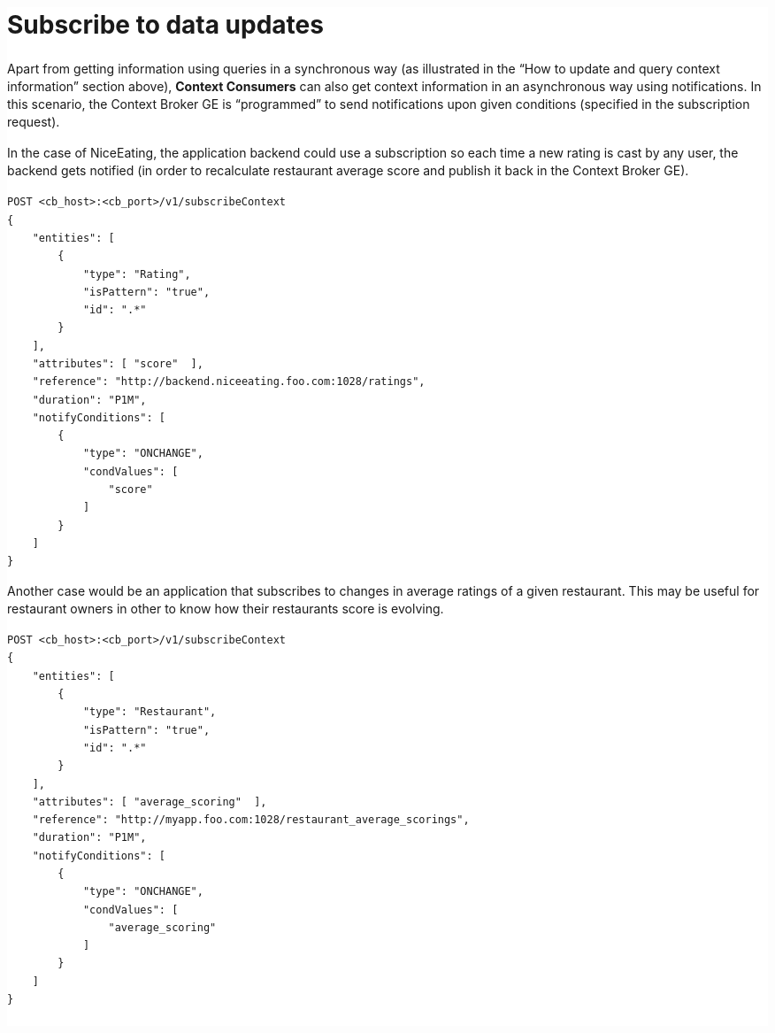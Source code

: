 
# Subscribe to data updates

Apart from getting information using queries in a synchronous way (as illustrated in the “How to update and query context information” section above), **Context Consumers** can also get context information in an asynchronous way using notifications. In this scenario, the Context Broker GE is “programmed” to send notifications upon given conditions (specified in the subscription request).

In the case of NiceEating, the application backend could use a subscription so each time a new rating is cast by any user, the backend gets notified (in order to recalculate restaurant average score and publish it back in the Context Broker GE).

```
POST <cb_host>:<cb_port>/v1/subscribeContext
{
    "entities": [
        {
            "type": "Rating",
            "isPattern": "true",
            "id": ".*"
        }
    ],
    "attributes": [ "score"  ],
    "reference": "http://backend.niceeating.foo.com:1028/ratings",
    "duration": "P1M",
    "notifyConditions": [
        {
            "type": "ONCHANGE",
            "condValues": [
                "score"
            ]
        }
    ]
}
```

Another case would be an application that subscribes to changes in average ratings of a given restaurant. This may be useful for restaurant owners in other to know how their restaurants score is evolving.

```
POST <cb_host>:<cb_port>/v1/subscribeContext
{
    "entities": [
        {
            "type": "Restaurant",
            "isPattern": "true",
            "id": ".*"
        }
    ],
    "attributes": [ "average_scoring"  ],
    "reference": "http://myapp.foo.com:1028/restaurant_average_scorings",
    "duration": "P1M",
    "notifyConditions": [
        {
            "type": "ONCHANGE",
            "condValues": [
                "average_scoring"
            ]
        }
    ]
}
     
```
